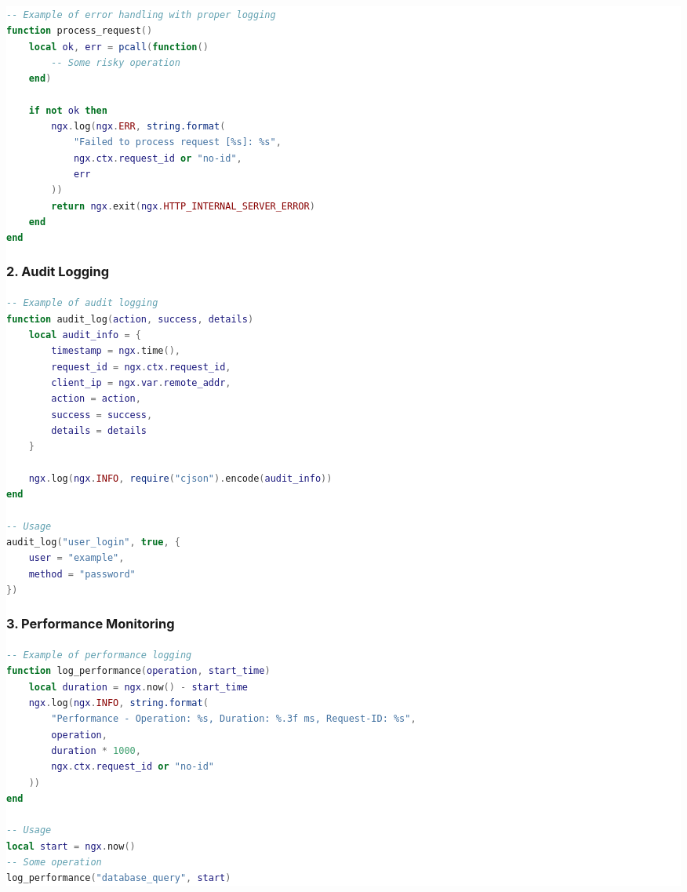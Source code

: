 ```lua
-- Example of error handling with proper logging
function process_request()
    local ok, err = pcall(function()
        -- Some risky operation
    end)

    if not ok then
        ngx.log(ngx.ERR, string.format(
            "Failed to process request [%s]: %s",
            ngx.ctx.request_id or "no-id",
            err
        ))
        return ngx.exit(ngx.HTTP_INTERNAL_SERVER_ERROR)
    end
end
```

### 2. Audit Logging

```lua
-- Example of audit logging
function audit_log(action, success, details)
    local audit_info = {
        timestamp = ngx.time(),
        request_id = ngx.ctx.request_id,
        client_ip = ngx.var.remote_addr,
        action = action,
        success = success,
        details = details
    }

    ngx.log(ngx.INFO, require("cjson").encode(audit_info))
end

-- Usage
audit_log("user_login", true, {
    user = "example",
    method = "password"
})
```

### 3. Performance Monitoring

```lua
-- Example of performance logging
function log_performance(operation, start_time)
    local duration = ngx.now() - start_time
    ngx.log(ngx.INFO, string.format(
        "Performance - Operation: %s, Duration: %.3f ms, Request-ID: %s",
        operation,
        duration * 1000,
        ngx.ctx.request_id or "no-id"
    ))
end

-- Usage
local start = ngx.now()
-- Some operation
log_performance("database_query", start)
```
